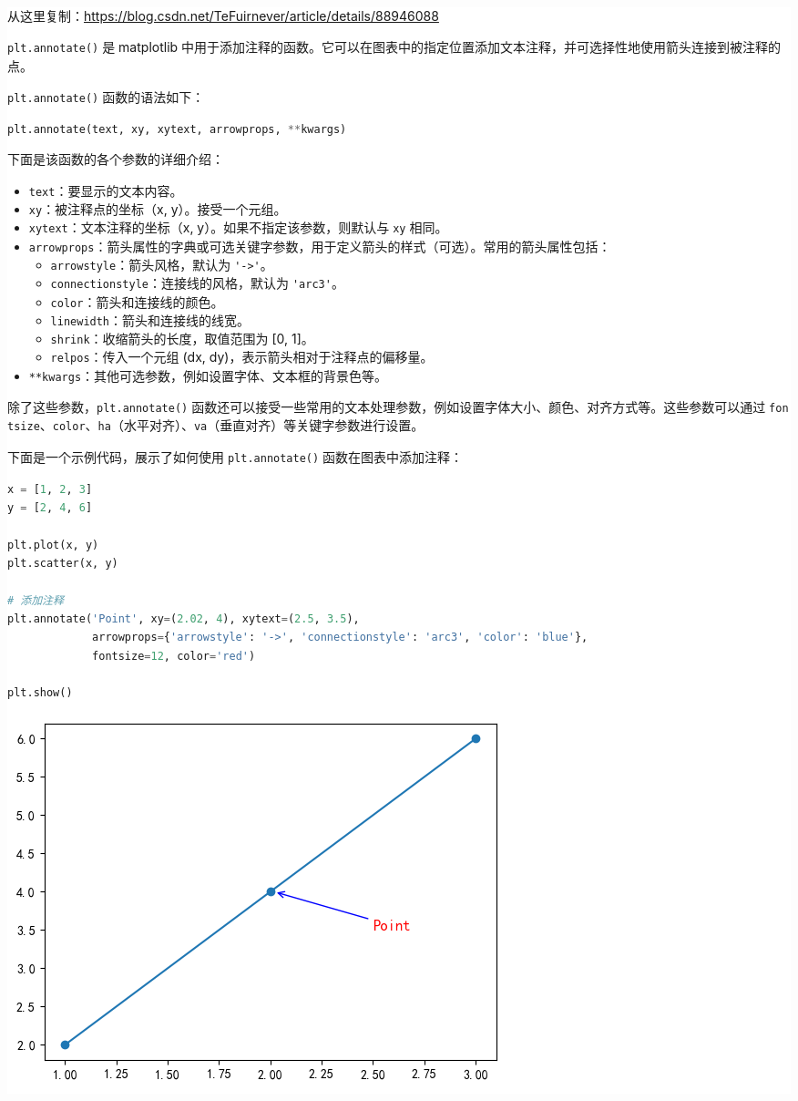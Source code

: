 从这里复制：https://blog.csdn.net/TeFuirnever/article/details/88946088


`plt.annotate()` 是 matplotlib 中用于添加注释的函数。它可以在图表中的指定位置添加文本注释，并可选择性地使用箭头连接到被注释的点。

`plt.annotate()` 函数的语法如下：
```python
plt.annotate(text, xy, xytext, arrowprops, **kwargs)
```

下面是该函数的各个参数的详细介绍：
- `text`：要显示的文本内容。
- `xy`：被注释点的坐标（x, y）。接受一个元组。
- `xytext`：文本注释的坐标（x, y）。如果不指定该参数，则默认与 `xy` 相同。
- `arrowprops`：箭头属性的字典或可选关键字参数，用于定义箭头的样式（可选）。常用的箭头属性包括：
    - `arrowstyle`：箭头风格，默认为 `'->'`。
    - `connectionstyle`：连接线的风格，默认为 `'arc3'`。
    - `color`：箭头和连接线的颜色。
    - `linewidth`：箭头和连接线的线宽。
    - `shrink`：收缩箭头的长度，取值范围为 [0, 1]。
    - `relpos`：传入一个元组 (dx, dy)，表示箭头相对于注释点的偏移量。
- `**kwargs`：其他可选参数，例如设置字体、文本框的背景色等。

除了这些参数，`plt.annotate()` 函数还可以接受一些常用的文本处理参数，例如设置字体大小、颜色、对齐方式等。这些参数可以通过 `fontsize`、`color`、`ha`（水平对齐）、`va`（垂直对齐）等关键字参数进行设置。

下面是一个示例代码，展示了如何使用 `plt.annotate()` 函数在图表中添加注释：


```python
x = [1, 2, 3]
y = [2, 4, 6]

plt.plot(x, y)
plt.scatter(x, y)

# 添加注释
plt.annotate('Point', xy=(2.02, 4), xytext=(2.5, 3.5),
             arrowprops={'arrowstyle': '->', 'connectionstyle': 'arc3', 'color': 'blue'},
             fontsize=12, color='red')

plt.show()
```


![png](output_19_0.png)
    